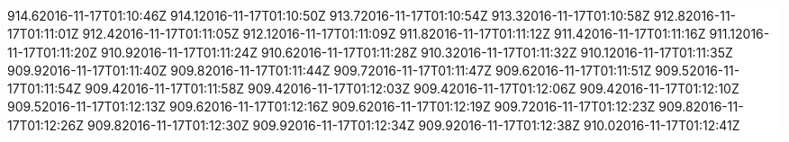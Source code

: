 <trkpt lat="12.895932000" lon="77.592245000"><ele>914.6</ele><time>2016-11-17T01:10:46Z</time></trkpt>
<trkpt lat="12.896039000" lon="77.592239000"><ele>914.1</ele><time>2016-11-17T01:10:50Z</time></trkpt>
<trkpt lat="12.896135000" lon="77.592239000"><ele>913.7</ele><time>2016-11-17T01:10:54Z</time></trkpt>
<trkpt lat="12.896236000" lon="77.592215000"><ele>913.3</ele><time>2016-11-17T01:10:58Z</time></trkpt>
<trkpt lat="12.896318000" lon="77.592209000"><ele>912.8</ele><time>2016-11-17T01:11:01Z</time></trkpt>
<trkpt lat="12.896419000" lon="77.592206000"><ele>912.4</ele><time>2016-11-17T01:11:05Z</time></trkpt>
<trkpt lat="12.896511000" lon="77.592214000"><ele>912.1</ele><time>2016-11-17T01:11:09Z</time></trkpt>
<trkpt lat="12.896593000" lon="77.592207000"><ele>911.8</ele><time>2016-11-17T01:11:12Z</time></trkpt>
<trkpt lat="12.896696000" lon="77.592205000"><ele>911.4</ele><time>2016-11-17T01:11:16Z</time></trkpt>
<trkpt lat="12.896799000" lon="77.592210000"><ele>911.1</ele><time>2016-11-17T01:11:20Z</time></trkpt>
<trkpt lat="12.896897000" lon="77.592203000"><ele>910.9</ele><time>2016-11-17T01:11:24Z</time></trkpt>
<trkpt lat="12.896999000" lon="77.592212000"><ele>910.6</ele><time>2016-11-17T01:11:28Z</time></trkpt>
<trkpt lat="12.897084000" lon="77.592221000"><ele>910.3</ele><time>2016-11-17T01:11:32Z</time></trkpt>
<trkpt lat="12.897168000" lon="77.592204000"><ele>910.1</ele><time>2016-11-17T01:11:35Z</time></trkpt>
<trkpt lat="12.897236000" lon="77.592146000"><ele>909.9</ele><time>2016-11-17T01:11:40Z</time></trkpt>
<trkpt lat="12.897265000" lon="77.592057000"><ele>909.8</ele><time>2016-11-17T01:11:44Z</time></trkpt>
<trkpt lat="12.897302000" lon="77.591973000"><ele>909.7</ele><time>2016-11-17T01:11:47Z</time></trkpt>
<trkpt lat="12.897316000" lon="77.591886000"><ele>909.6</ele><time>2016-11-17T01:11:51Z</time></trkpt>
<trkpt lat="12.897329000" lon="77.591799000"><ele>909.5</ele><time>2016-11-17T01:11:54Z</time></trkpt>
<trkpt lat="12.897332000" lon="77.591715000"><ele>909.4</ele><time>2016-11-17T01:11:58Z</time></trkpt>
<trkpt lat="12.897361000" lon="77.591627000"><ele>909.4</ele><time>2016-11-17T01:12:03Z</time></trkpt>
<trkpt lat="12.897374000" lon="77.591527000"><ele>909.4</ele><time>2016-11-17T01:12:06Z</time></trkpt>
<trkpt lat="12.897380000" lon="77.591411000"><ele>909.4</ele><time>2016-11-17T01:12:10Z</time></trkpt>
<trkpt lat="12.897368000" lon="77.591300000"><ele>909.5</ele><time>2016-11-17T01:12:13Z</time></trkpt>
<trkpt lat="12.897354000" lon="77.591215000"><ele>909.6</ele><time>2016-11-17T01:12:16Z</time></trkpt>
<trkpt lat="12.897354000" lon="77.591125000"><ele>909.6</ele><time>2016-11-17T01:12:19Z</time></trkpt>
<trkpt lat="12.897338000" lon="77.591017000"><ele>909.7</ele><time>2016-11-17T01:12:23Z</time></trkpt>
<trkpt lat="12.897320000" lon="77.590933000"><ele>909.8</ele><time>2016-11-17T01:12:26Z</time></trkpt>
<trkpt lat="12.897319000" lon="77.590832000"><ele>909.8</ele><time>2016-11-17T01:12:30Z</time></trkpt>
<trkpt lat="12.897309000" lon="77.590746000"><ele>909.9</ele><time>2016-11-17T01:12:34Z</time></trkpt>
<trkpt lat="12.897277000" lon="77.590653000"><ele>909.9</ele><time>2016-11-17T01:12:38Z</time></trkpt>
<trkpt lat="12.897253000" lon="77.590569000"><ele>910.0</ele><time>2016-11-17T01:12:41Z</time></trkpt>